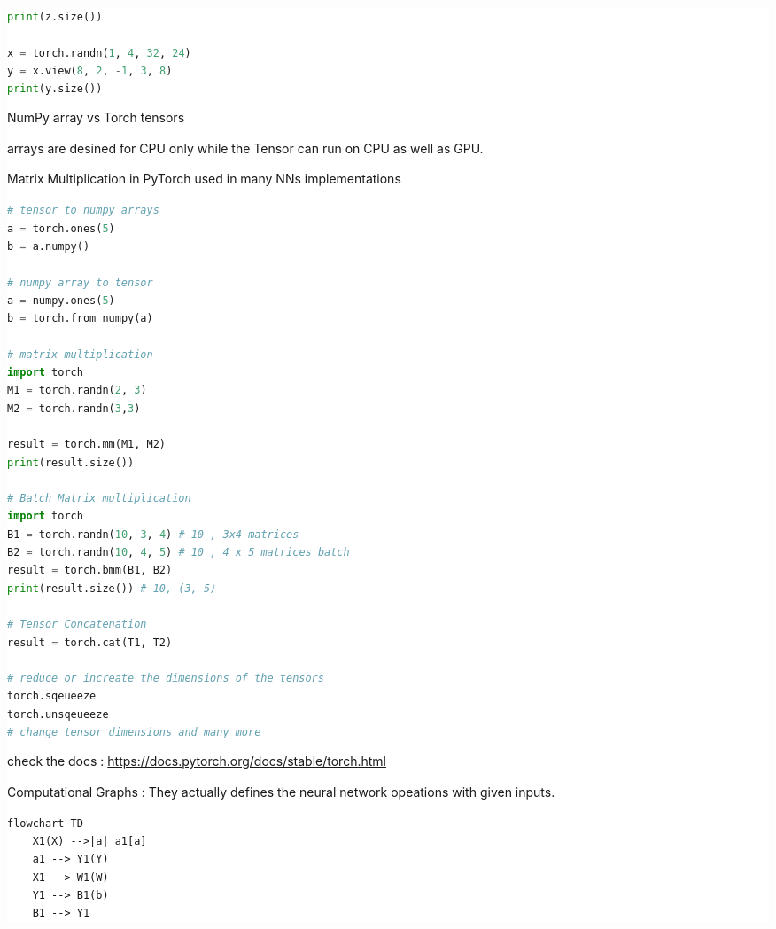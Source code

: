 ```python
print(z.size())

x = torch.randn(1, 4, 32, 24)
y = x.view(8, 2, -1, 3, 8)
print(y.size())
```

NumPy array vs Torch tensors

arrays are desined for CPU only while the Tensor can run on CPU as well as GPU.

Matrix Multiplication in PyTorch used in many NNs implementations

```python
# tensor to numpy arrays
a = torch.ones(5)
b = a.numpy()

# numpy array to tensor
a = numpy.ones(5)
b = torch.from_numpy(a)

# matrix multiplication
import torch
M1 = torch.randn(2, 3)
M2 = torch.randn(3,3)

result = torch.mm(M1, M2)
print(result.size())

# Batch Matrix multiplication
import torch
B1 = torch.randn(10, 3, 4) # 10 , 3x4 matrices
B2 = torch.randn(10, 4, 5) # 10 , 4 x 5 matrices batch
result = torch.bmm(B1, B2)
print(result.size()) # 10, (3, 5)

# Tensor Concatenation
result = torch.cat(T1, T2)

# reduce or increate the dimensions of the tensors
torch.sqeueeze
torch.unsqeueeze
# change tensor dimensions and many more

```

check the docs : https://docs.pytorch.org/docs/stable/torch.html

Computational Graphs : They actually defines the neural network opeations with given inputs.

```mermaid
flowchart TD
    X1(X) -->|a| a1[a]
    a1 --> Y1(Y)
    X1 --> W1(W)
    Y1 --> B1(b)
    B1 --> Y1
```
